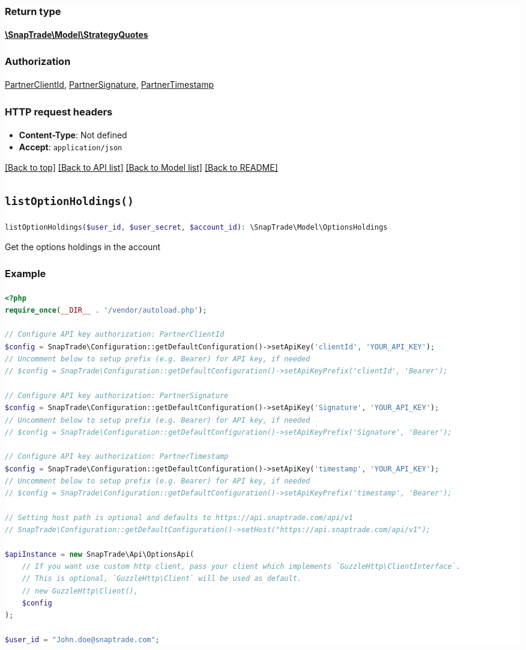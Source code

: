 ### Return type

[**\SnapTrade\Model\StrategyQuotes**](../Model/StrategyQuotes.md)

### Authorization

[PartnerClientId](../../README.md#PartnerClientId), [PartnerSignature](../../README.md#PartnerSignature), [PartnerTimestamp](../../README.md#PartnerTimestamp)

### HTTP request headers

- **Content-Type**: Not defined
- **Accept**: `application/json`

[[Back to top]](#) [[Back to API list]](../../README.md#endpoints)
[[Back to Model list]](../../README.md#models)
[[Back to README]](../../README.md)

## `listOptionHoldings()`

```php
listOptionHoldings($user_id, $user_secret, $account_id): \SnapTrade\Model\OptionsHoldings
```

Get the options holdings in the account

### Example

```php
<?php
require_once(__DIR__ . '/vendor/autoload.php');

// Configure API key authorization: PartnerClientId
$config = SnapTrade\Configuration::getDefaultConfiguration()->setApiKey('clientId', 'YOUR_API_KEY');
// Uncomment below to setup prefix (e.g. Bearer) for API key, if needed
// $config = SnapTrade\Configuration::getDefaultConfiguration()->setApiKeyPrefix('clientId', 'Bearer');

// Configure API key authorization: PartnerSignature
$config = SnapTrade\Configuration::getDefaultConfiguration()->setApiKey('Signature', 'YOUR_API_KEY');
// Uncomment below to setup prefix (e.g. Bearer) for API key, if needed
// $config = SnapTrade\Configuration::getDefaultConfiguration()->setApiKeyPrefix('Signature', 'Bearer');

// Configure API key authorization: PartnerTimestamp
$config = SnapTrade\Configuration::getDefaultConfiguration()->setApiKey('timestamp', 'YOUR_API_KEY');
// Uncomment below to setup prefix (e.g. Bearer) for API key, if needed
// $config = SnapTrade\Configuration::getDefaultConfiguration()->setApiKeyPrefix('timestamp', 'Bearer');

// Setting host path is optional and defaults to https://api.snaptrade.com/api/v1
// SnapTrade\Configuration::getDefaultConfiguration()->setHost("https://api.snaptrade.com/api/v1");

$apiInstance = new SnapTrade\Api\OptionsApi(
    // If you want use custom http client, pass your client which implements `GuzzleHttp\ClientInterface`.
    // This is optional, `GuzzleHttp\Client` will be used as default.
    // new GuzzleHttp\Client(),
    $config
);

$user_id = "John.doe@snaptrade.com";
```